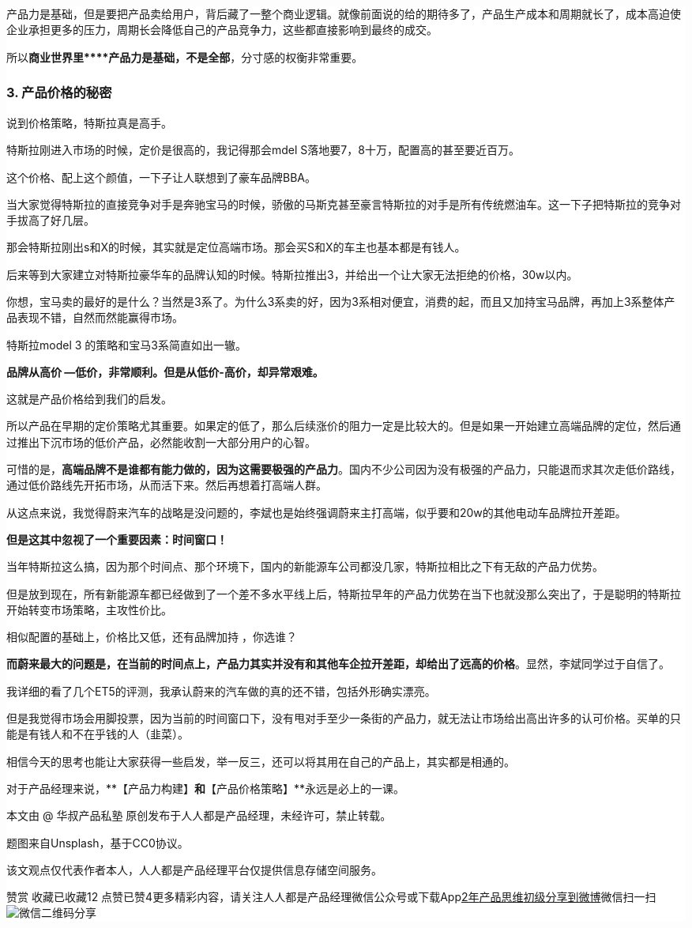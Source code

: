 产品力是基础，但是要把产品卖给用户，背后藏了一整个商业逻辑。就像前面说的给的期待多了，产品生产成本和周期就长了，成本高迫使企业承担更多的压力，周期长会降低自己的产品竞争力，这些都直接影响到最终的成交。

所以**商业世界里****产品力是基础，不是全部**，分寸感的权衡非常重要。

### 3\. 产品价格的秘密

说到价格策略，特斯拉真是高手。

特斯拉刚进入市场的时候，定价是很高的，我记得那会mdel S落地要7，8十万，配置高的甚至要近百万。

这个价格、配上这个颜值，一下子让人联想到了豪车品牌BBA。

当大家觉得特斯拉的直接竞争对手是奔驰宝马的时候，骄傲的马斯克甚至豪言特斯拉的对手是所有传统燃油车。这一下子把特斯拉的竞争对手拔高了好几层。

那会特斯拉刚出s和X的时候，其实就是定位高端市场。那会买S和X的车主也基本都是有钱人。

后来等到大家建立对特斯拉豪华车的品牌认知的时候。特斯拉推出3，并给出一个让大家无法拒绝的价格，30w以内。

你想，宝马卖的最好的是什么？当然是3系了。为什么3系卖的好，因为3系相对便宜，消费的起，而且又加持宝马品牌，再加上3系整体产品表现不错，自然而然能赢得市场。

特斯拉model 3 的策略和宝马3系简直如出一辙。

**品牌从高价 —低价，非常顺利。但是从低价-高价，却异常艰难。**

这就是产品价格给到我们的启发。

所以产品在早期的定价策略尤其重要。如果定的低了，那么后续涨价的阻力一定是比较大的。但是如果一开始建立高端品牌的定位，然后通过推出下沉市场的低价产品，必然能收割一大部分用户的心智。

可惜的是，**高端品牌不是谁都有能力做的，因为这需要极强的产品力**。国内不少公司因为没有极强的产品力，只能退而求其次走低价路线，通过低价路线先开拓市场，从而活下来。然后再想着打高端人群。

从这点来说，我觉得蔚来汽车的战略是没问题的，李斌也是始终强调蔚来主打高端，似乎要和20w的其他电动车品牌拉开差距。

**但是这其中忽视了一个重要因素：时间窗口！**

当年特斯拉这么搞，因为那个时间点、那个环境下，国内的新能源车公司都没几家，特斯拉相比之下有无敌的产品力优势。

但是放到现在，所有新能源车都已经做到了一个差不多水平线上后，特斯拉早年的产品力优势在当下也就没那么突出了，于是聪明的特斯拉开始转变市场策略，主攻性价比。

相似配置的基础上，价格比又低，还有品牌加持 ，你选谁？

**而蔚来最大的问题是，在当前的时间点上，产品力其实并没有和其他车企拉开差距，却给出了远高的价格**。显然，李斌同学过于自信了。

我详细的看了几个ET5的评测，我承认蔚来的汽车做的真的还不错，包括外形确实漂亮。

但是我觉得市场会用脚投票，因为当前的时间窗口下，没有甩对手至少一条街的产品力，就无法让市场给出高出许多的认可价格。买单的只能是有钱人和不在乎钱的人（韭菜）。

相信今天的思考也能让大家获得一些启发，举一反三，还可以将其用在自己的产品上，其实都是相通的。

对于产品经理来说，**【产品力构建】**和**【产品价格策略】**永远是必上的一课。

本文由 @ 华叔产品私塾 原创发布于人人都是产品经理，未经许可，禁止转载。

题图来自Unsplash，基于CC0协议。

该文观点仅代表作者本人，人人都是产品经理平台仅提供信息存储空间服务。

赞赏 收藏已收藏12 点赞已赞4更多精彩内容，请关注人人都是产品经理微信公众号或下载App[2年](https://www.woshipm.com/tag/2%e5%b9%b4)[产品思维](https://www.woshipm.com/tag/%e4%ba%a7%e5%93%81%e6%80%9d%e7%bb%b4)[初级](https://www.woshipm.com/tag/%e5%88%9d%e7%ba%a7)[分享到微博](https://service.weibo.com/share/share.php?appkey=2775287854&title=特斯拉又又又降价了，而李斌却说我们绝不降价（产品思维-行业篇）&url=https://www.woshipm.com/pmd/5657028.html&pic=https://image.woshipm.com/wp-files/2022/10/FwuFZSElt2ijTeNwLsXX.jpg)微信扫一扫![微信二维码](https://api.pwmqr.com/qrcode/create/?url=https://www.woshipm.com/pmd/5657028.html)分享